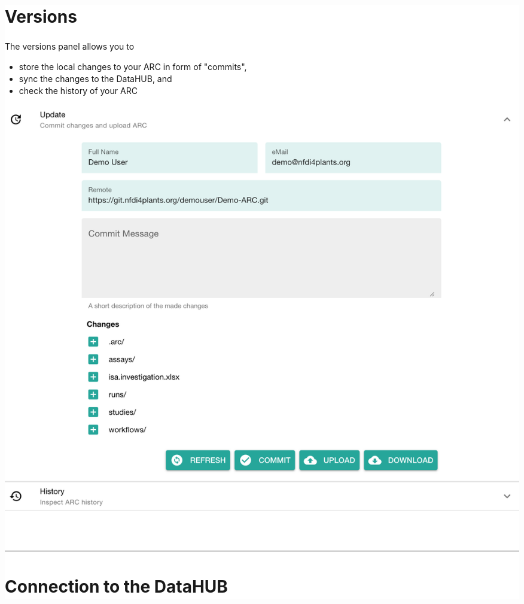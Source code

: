 
# Versions

The versions panel allows you to
- store the local changes to your ARC in form of "commits",
- sync the changes to the DataHUB, and
- check the history of your ARC

![bg right w:650](./../../img/arcitect-VersionsPanel.png)

---

# Connection to the DataHUB
